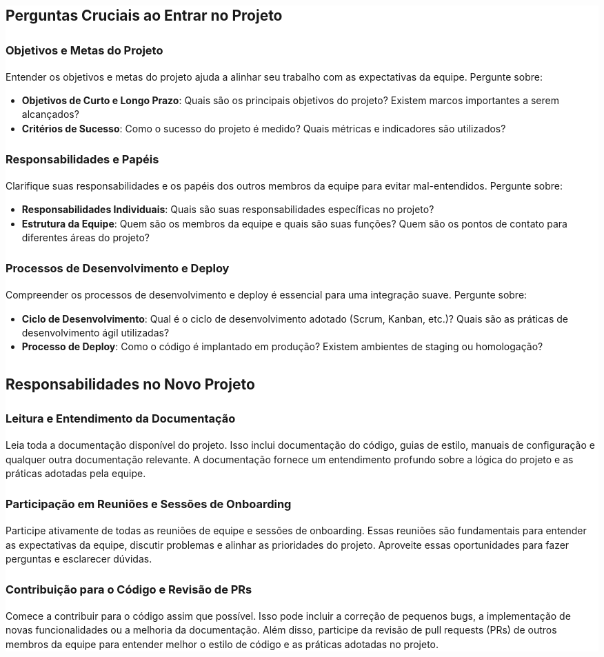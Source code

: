 ## Perguntas Cruciais ao Entrar no Projeto

### Objetivos e Metas do Projeto

Entender os objetivos e metas do projeto ajuda a alinhar seu trabalho com as expectativas da equipe. Pergunte sobre:

- **Objetivos de Curto e Longo Prazo**: Quais são os principais objetivos do projeto? Existem marcos importantes a serem alcançados?
- **Critérios de Sucesso**: Como o sucesso do projeto é medido? Quais métricas e indicadores são utilizados?

### Responsabilidades e Papéis

Clarifique suas responsabilidades e os papéis dos outros membros da equipe para evitar mal-entendidos. Pergunte sobre:

- **Responsabilidades Individuais**: Quais são suas responsabilidades específicas no projeto?
- **Estrutura da Equipe**: Quem são os membros da equipe e quais são suas funções? Quem são os pontos de contato para diferentes áreas do projeto?

### Processos de Desenvolvimento e Deploy

Compreender os processos de desenvolvimento e deploy é essencial para uma integração suave. Pergunte sobre:

- **Ciclo de Desenvolvimento**: Qual é o ciclo de desenvolvimento adotado (Scrum, Kanban, etc.)? Quais são as práticas de desenvolvimento ágil utilizadas?
- **Processo de Deploy**: Como o código é implantado em produção? Existem ambientes de staging ou homologação?

## Responsabilidades no Novo Projeto

### Leitura e Entendimento da Documentação

Leia toda a documentação disponível do projeto. Isso inclui documentação do código, guias de estilo, manuais de configuração e qualquer outra documentação relevante. A documentação fornece um entendimento profundo sobre a lógica do projeto e as práticas adotadas pela equipe.

### Participação em Reuniões e Sessões de Onboarding

Participe ativamente de todas as reuniões de equipe e sessões de onboarding. Essas reuniões são fundamentais para entender as expectativas da equipe, discutir problemas e alinhar as prioridades do projeto. Aproveite essas oportunidades para fazer perguntas e esclarecer dúvidas.

### Contribuição para o Código e Revisão de PRs

Comece a contribuir para o código assim que possível. Isso pode incluir a correção de pequenos bugs, a implementação de novas funcionalidades ou a melhoria da documentação. Além disso, participe da revisão de pull requests (PRs) de outros membros da equipe para entender melhor o estilo de código e as práticas adotadas no projeto.
